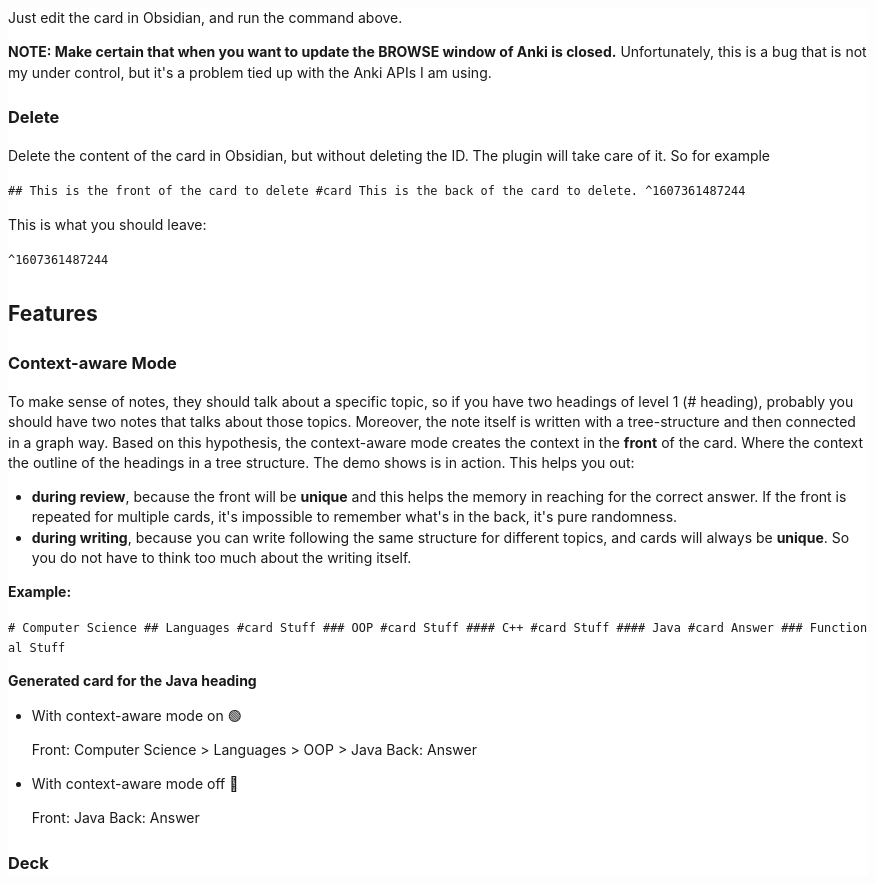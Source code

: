 Just edit the card in Obsidian, and run the command above.  

**NOTE: Make certain that when you want to update the BROWSE window of Anki is closed.** Unfortunately, this is a bug that is not my under control, but it's a problem tied up with the Anki APIs I am using.

### Delete

Delete the content of the card in Obsidian, but without deleting the ID. The plugin will take care of it. So for example

    

    ## This is the front of the card to delete #card This is the back of the card to delete. ^1607361487244

This is what you should leave:

    

    ^1607361487244

## Features

### Context-aware Mode

To make sense of notes, they should talk about a specific topic, so if you have two headings of level 1 (# heading), probably you should have two notes that talks about those topics. Moreover, the note itself is written with a tree-structure and then connected in a graph way. Based on this hypothesis, the context-aware mode creates the context in the **front** of the card. Where the context the outline of the headings in a tree structure. The demo shows is in action. This helps you out:

  * **during review**, because the front will be **unique** and this helps the memory in reaching for the correct answer. If the front is repeated for multiple cards, it's impossible to remember what's in the back, it's pure randomness.
  * **during writing**, because you can write following the same structure for different topics, and cards will always be **unique**. So you do not have to think too much about the writing itself.

**Example:**
    

    # Computer Science ## Languages #card Stuff ### OOP #card Stuff #### C++ #card Stuff #### Java #card Answer ### Functional Stuff

**Generated card for the Java heading**

  * With context-aware mode on 🟢
    
    Front: Computer Science > Languages > OOP > Java Back: Answer

  * With context-aware mode off 🔴
    
    Front: Java Back: Answer

### Deck

